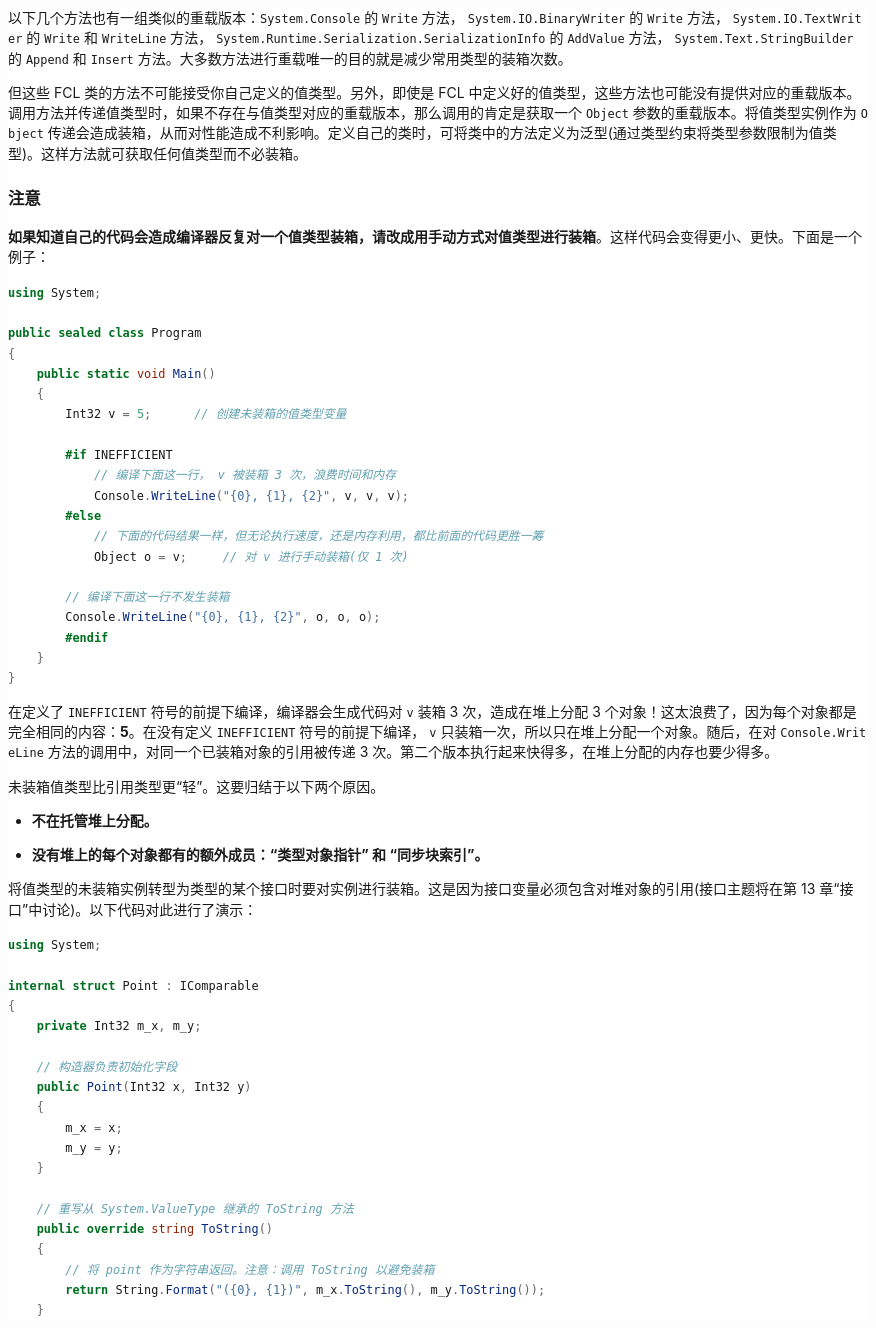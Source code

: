 以下几个方法也有一组类似的重载版本：`System.Console` 的 `Write` 方法， `System.IO.BinaryWriter` 的 `Write` 方法， `System.IO.TextWriter` 的 `Write` 和 `WriteLine` 方法， `System.Runtime.Serialization.SerializationInfo` 的 `AddValue` 方法， `System.Text.StringBuilder` 的 `Append` 和 `Insert` 方法。大多数方法进行重载唯一的目的就是减少常用类型的装箱次数。

但这些 FCL 类的方法不可能接受你自己定义的值类型。另外，即使是 FCL 中定义好的值类型，这些方法也可能没有提供对应的重载版本。调用方法并传递值类型时，如果不存在与值类型对应的重载版本，那么调用的肯定是获取一个 `Object` 参数的重载版本。将值类型实例作为 `Object` 传递会造成装箱，从而对性能造成不利影响。定义自己的类时，可将类中的方法定义为泛型(通过类型约束将类型参数限制为值类型)。这样方法就可获取任何值类型而不必装箱。

### 注意

**如果知道自己的代码会造成编译器反复对一个值类型装箱，请改成用手动方式对值类型进行装箱**。这样代码会变得更小、更快。下面是一个例子：

```c#
using System;

public sealed class Program
{
    public static void Main() 
    {
        Int32 v = 5;      // 创建未装箱的值类型变量

        #if INEFFICIENT
            // 编译下面这一行， v 被装箱 3 次，浪费时间和内存
            Console.WriteLine("{0}, {1}, {2}", v, v, v);
        #else
            // 下面的代码结果一样，但无论执行速度，还是内存利用，都比前面的代码更胜一筹
            Object o = v;     // 对 v 进行手动装箱(仅 1 次)

        // 编译下面这一行不发生装箱
        Console.WriteLine("{0}, {1}, {2}", o, o, o);
        #endif
    }
}
```

在定义了 `INEFFICIENT` 符号的前提下编译，编译器会生成代码对 `v` 装箱 3 次，造成在堆上分配 3 个对象！这太浪费了，因为每个对象都是完全相同的内容：**5**。在没有定义 `INEFFICIENT` 符号的前提下编译， `v` 只装箱一次，所以只在堆上分配一个对象。随后，在对 `Console.WriteLine` 方法的调用中，对同一个已装箱对象的引用被传递 3 次。第二个版本执行起来快得多，在堆上分配的内存也要少得多。

未装箱值类型比引用类型更“轻”。这要归结于以下两个原因。

- **不在托管堆上分配。**

- **没有堆上的每个对象都有的额外成员：“类型对象指针” 和 “同步块索引”。**

将值类型的未装箱实例转型为类型的某个接口时要对实例进行装箱。这是因为接口变量必须包含对堆对象的引用(接口主题将在第 13 章“接口”中讨论)。以下代码对此进行了演示：

```C#
using System;

internal struct Point : IComparable 
{
    private Int32 m_x, m_y;

    // 构造器负责初始化字段
    public Point(Int32 x, Int32 y)
    {
        m_x = x;
        m_y = y;
    }

    // 重写从 System.ValueType 继承的 ToString 方法
    public override string ToString()
    {
        // 将 point 作为字符串返回。注意：调用 ToString 以避免装箱
        return String.Format("({0}, {1})", m_x.ToString(), m_y.ToString());
    }

```